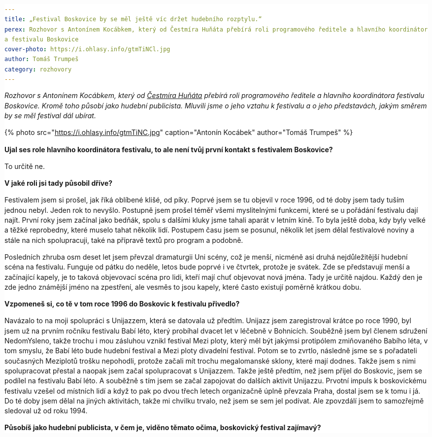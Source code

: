 ```yaml
---
title: „Festival Boskovice by se měl ještě víc držet hudebního rozptylu.“
perex: Rozhovor s Antonínem Kocábkem, který od Čestmíra Huňáta přebírá roli programového ředitele a hlavního koordinátora festivalu Boskovice
cover-photo: https://i.ohlasy.info/gtmTiNCl.jpg
author: Tomáš Trumpeš
category: rozhovory
---
```


*Rozhovor s Antonínem Kocábkem, který od [Čestmíra Huňáta](http://www.ohlasy.info/clanky/2017/05/rozhovor-hunat.html) přebírá roli programového ředitele a hlavního koordinátora festivalu Boskovice. Kromě toho působí jako hudební publicista. Mluvili jsme o jeho vztahu k festivalu a o jeho představách, jakým směrem by se měl festival dál ubírat.*

{% photo src="https://i.ohlasy.info/gtmTiNC.jpg" caption="Antonín Kocábek" author="Tomáš Trumpeš" %}

**Ujal ses role hlavního koordinátora festivalu, to ale není tvůj první kontakt s festivalem Boskovice?**

To určitě ne.

**V jaké roli jsi tady působil dříve?**

Festivalem jsem si prošel, jak říká oblíbené klišé, od píky. Poprvé jsem se tu objevil v roce 1996, od té doby jsem tady tuším jednou nebyl. Jeden rok to nevyšlo. Postupně jsem prošel téměř všemi myslitelnými funkcemi, které se u pořádání festivalu dají najít. První roky jsem začínal jako bedňák, spolu s dalšími kluky jsme tahali aparát v letním kině. To byla ještě doba, kdy byly velké a těžké reprobedny, které muselo tahat několik lidí. Postupem času jsem se posunul, několik let jsem dělal festivalové noviny a stále na nich spolupracuji, také na přípravě textů pro program a podobně.

Posledních zhruba osm deset let jsem převzal dramaturgii Uni scény, což je menší, nicméně asi druhá nejdůležitější hudební scéna na festivalu. Funguje od pátku do neděle, letos bude poprvé i ve čtvrtek, protože je svátek. Zde se představují menší a začínající kapely, je to taková objevovací scéna pro lidi, kteří mají chuť objevovat nová jména. Tady je určitě najdou. Každý den je zde jedno známější jméno na zpestření, ale vesměs to jsou kapely, které často existují poměrně krátkou dobu.

**Vzpomeneš si, co tě v tom roce 1996 do Boskovic k festivalu přivedlo?**

Navázalo to na moji spolupráci s Unijazzem, která se datovala už předtím. Unijazz jsem zaregistroval krátce po roce 1990, byl jsem už na prvním ročníku festivalu Babí léto, který probíhal dvacet let v léčebně v Bohnicích. Souběžně jsem byl členem sdružení NedomYsleno, takže trochu i mou zásluhou vznikl festival Mezi ploty, který měl být jakýmsi protipólem zmiňovaného Babího léta, v tom smyslu, že Babí léto bude hudební festival a Mezi ploty divadelní festival. Potom se to zvrtlo, následně jsme se s pořadateli současných Meziplotů trošku nepohodli, protože začali mít trochu megalomanské sklony, které mají dodnes. Takže jsem s nimi spolupracovat přestal a naopak jsem začal spolupracovat s Unijazzem. Takže ještě předtím, než jsem přijel do Boskovic, jsem se podílel na festivalu Babí léto. A souběžně s tím jsem se začal zapojovat do dalších aktivit Unijazzu. Prvotní impuls k boskovickému festivalu vzešel od místních lidí a když to pak po dvou třech letech organizačně úplně převzala Praha, dostal jsem se k tomu i já. Do té doby jsem dělal na jiných aktivitách, takže mi chvilku trvalo, než jsem se sem jel podívat. Ale zpovzdálí jsem to samozřejmě sledoval už od roku 1994.

**Působíš jako hudební publicista, v čem je, viděno těmato očima, boskovický festival zajímavý?**
